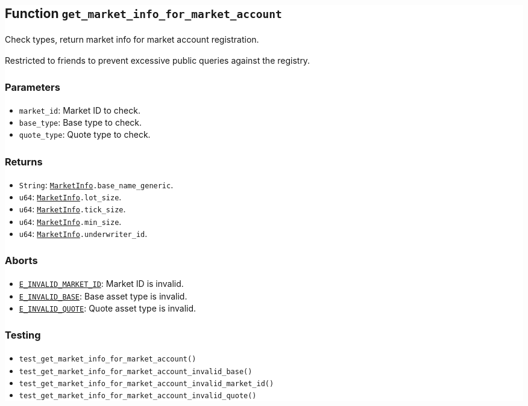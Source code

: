 

<a name="0xc0deb00c_registry_get_market_info_for_market_account"></a>

## Function `get_market_info_for_market_account`

Check types, return market info for market account registration.

Restricted to friends to prevent excessive public queries
against the registry.


<a name="@Parameters_59"></a>

### Parameters


* <code>market_id</code>: Market ID to check.
* <code>base_type</code>: Base type to check.
* <code>quote_type</code>: Quote type to check.


<a name="@Returns_60"></a>

### Returns


* <code>String</code>: <code><a href="registry.md#0xc0deb00c_registry_MarketInfo">MarketInfo</a>.base_name_generic</code>.
* <code>u64</code>: <code><a href="registry.md#0xc0deb00c_registry_MarketInfo">MarketInfo</a>.lot_size</code>.
* <code>u64</code>: <code><a href="registry.md#0xc0deb00c_registry_MarketInfo">MarketInfo</a>.tick_size</code>.
* <code>u64</code>: <code><a href="registry.md#0xc0deb00c_registry_MarketInfo">MarketInfo</a>.min_size</code>.
* <code>u64</code>: <code><a href="registry.md#0xc0deb00c_registry_MarketInfo">MarketInfo</a>.underwriter_id</code>.


<a name="@Aborts_61"></a>

### Aborts


* <code><a href="registry.md#0xc0deb00c_registry_E_INVALID_MARKET_ID">E_INVALID_MARKET_ID</a></code>: Market ID is invalid.
* <code><a href="registry.md#0xc0deb00c_registry_E_INVALID_BASE">E_INVALID_BASE</a></code>: Base asset type is invalid.
* <code><a href="registry.md#0xc0deb00c_registry_E_INVALID_QUOTE">E_INVALID_QUOTE</a></code>: Quote asset type is invalid.


<a name="@Testing_62"></a>

### Testing


* <code>test_get_market_info_for_market_account()</code>
* <code>test_get_market_info_for_market_account_invalid_base()</code>
* <code>test_get_market_info_for_market_account_invalid_market_id()</code>
* <code>test_get_market_info_for_market_account_invalid_quote()</code>
